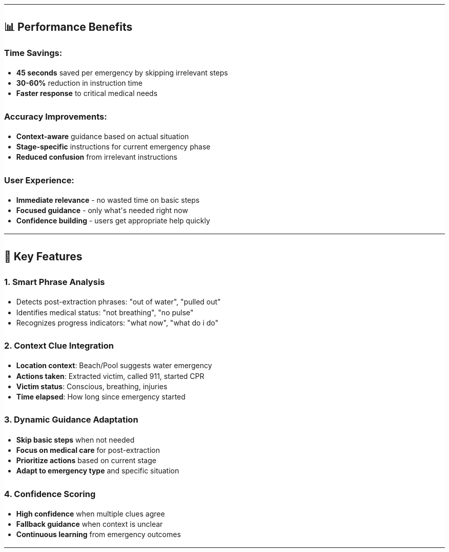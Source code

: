 ```rust
```

---

## **📊 Performance Benefits**

### **Time Savings:**
- **45 seconds** saved per emergency by skipping irrelevant steps
- **30-60%** reduction in instruction time
- **Faster response** to critical medical needs

### **Accuracy Improvements:**
- **Context-aware** guidance based on actual situation
- **Stage-specific** instructions for current emergency phase
- **Reduced confusion** from irrelevant instructions

### **User Experience:**
- **Immediate relevance** - no wasted time on basic steps
- **Focused guidance** - only what's needed right now
- **Confidence building** - users get appropriate help quickly

---

## **🎯 Key Features**

### **1. Smart Phrase Analysis**
- Detects post-extraction phrases: "out of water", "pulled out"
- Identifies medical status: "not breathing", "no pulse"
- Recognizes progress indicators: "what now", "what do i do"

### **2. Context Clue Integration**
- **Location context**: Beach/Pool suggests water emergency
- **Actions taken**: Extracted victim, called 911, started CPR
- **Victim status**: Conscious, breathing, injuries
- **Time elapsed**: How long since emergency started

### **3. Dynamic Guidance Adaptation**
- **Skip basic steps** when not needed
- **Focus on medical care** for post-extraction
- **Prioritize actions** based on current stage
- **Adapt to emergency type** and specific situation

### **4. Confidence Scoring**
- **High confidence** when multiple clues agree
- **Fallback guidance** when context is unclear
- **Continuous learning** from emergency outcomes

---
